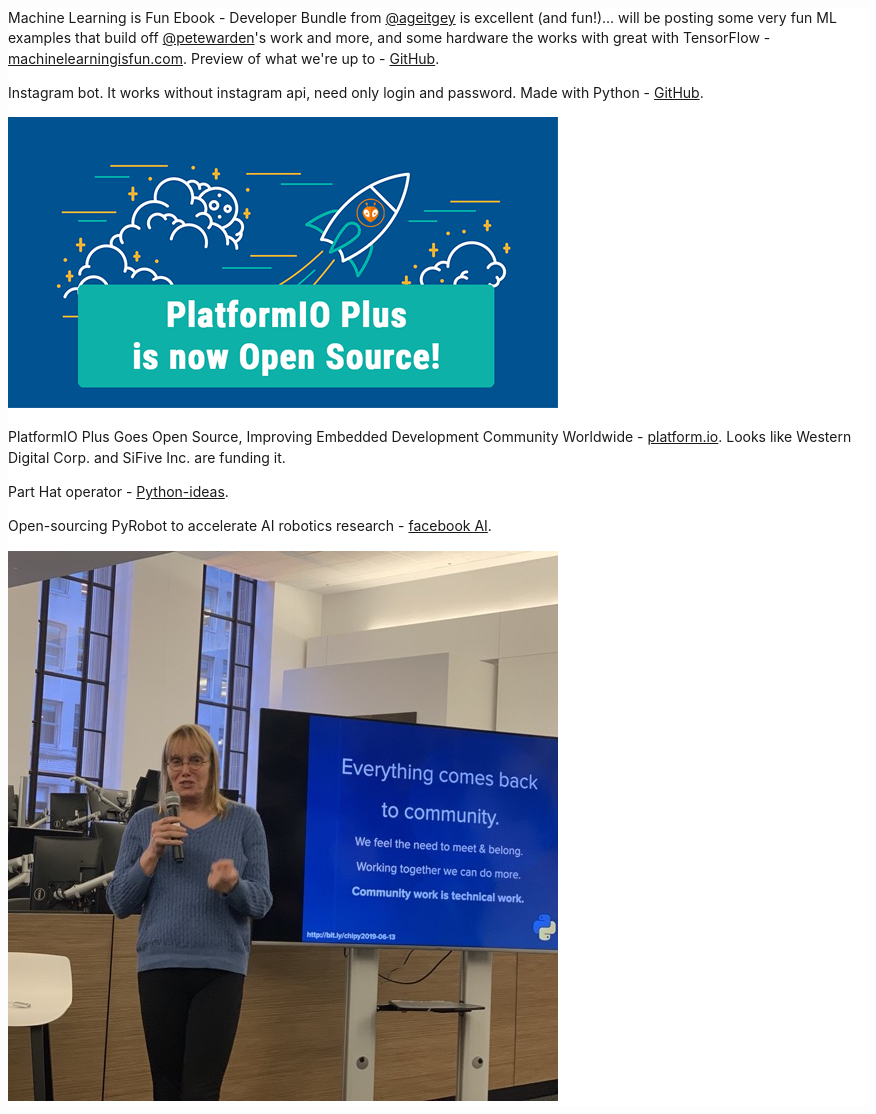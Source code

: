 Machine Learning is Fun Ebook - Developer Bundle from [@ageitgey](https://twitter.com/ageitgey) is excellent (and fun!)... will be posting some very fun ML examples that build off [@petewarden](https://twitter.com/petewarden)'s work and more, and some hardware the works with great with TensorFlow - [machinelearningisfun.com](https://www.machinelearningisfun.com/). Preview of what we're up to - [GitHub](https://github.com/adafruit/Adafruit_TFLite_Micro_Speech).

Instagram bot. It works without instagram api, need only login and password. Made with Python - [GitHub](https://github.com/instabot-py/instabot.py).

[![platform.io](../assets/06252019/62519platio.png)](https://community.platformio.org/t/platformio-plus-goes-open-source-improving-embedded-development-community-worldwide/8240)

PlatformIO Plus Goes Open Source, Improving Embedded Development Community Worldwide - [platform.io](https://community.platformio.org/t/platformio-plus-goes-open-source-improving-embedded-development-community-worldwide/8240). Looks like Western Digital Corp. and SiFive Inc. are funding it.

Part Hat operator - [Python-ideas](https://mail.python.org/archives/list/python-ideas@python.org/message/GVQPS43UAKXPNXIEQO5IQXLIFEHNB3SD/).

Open-sourcing PyRobot to accelerate AI robotics research - [facebook AI](https://ai.facebook.com/blog/open-sourcing-pyrobot-to-accelerate-ai-robotics-research/).

[![Naomi Ceder](../assets/06252019/62519ncpy.jpg)](https://twitter.com/EWDurbin/status/1139373632675880960)
